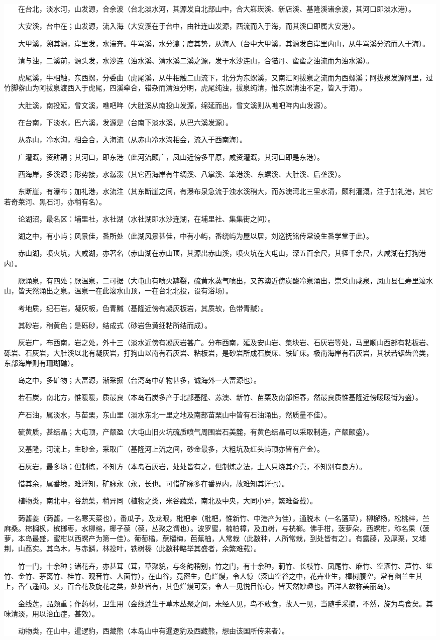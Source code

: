 　　在台北，淡水河，山发源，合余波（台北淡水河，其源发自北部山中，合大嵙崁溪、新店溪、基隆溪诸余波，其河口即淡水港）。

　　大安溪，台中在；山发源，流入海（大安溪在于台中，由社连山发源，西流而入于海，而其溪口即属大安港）。

　　大甲溪，溯其源，岸里发，水湍奔。牛骂溪，水分潝；度其势，从海入（台中大甲溪，其源发自岸里内山，从牛骂溪分流而入于海）。

　　清与浊，二溪前，源头发，水沙连（浊水溪、清水溪二溪之源，发于水沙连山，合猫丹、蛮蛮之浊流而为浊水溪）。

　　虎尾溪，牛相触，东西螺，分委曲（虎尾溪，从牛相触二山流下，北分为东螺溪，又南汇阿拔泉之流而为西螺溪；阿拔泉发源阿里，过竹脚藔山为阿拔泉渡西入于虎尾，四溪牵合，错杂而清浊分明，虎尾纯浊，拔泉纯清，惟东螺清浊不定，皆入于海）。

　　大肚溪，南投延，曾文溪，噍吧哖（大肚溪从南投山发源，绵延而出，曾文溪则从噍吧哖内山发源）。

　　在台南，下淡水，巴六溪，发源是（台南下淡水溪，从巴六溪发源）。

　　从赤山，冷水沟，相会合，入海流（从赤山冷水沟相会，流入于西南海）。

　　广灌溉，资耕耩；其河口，即东港（此河流颇广，凤山近傍多平原，咸资灌溉，其河口即是东港）。

　　西海岸，多溪源；形势接，水潺湲（其它西海岸有牛绸溪、八掌溪、笨港溪、东螺溪、大肚溪、后垄溪）。

　　东断崖，有瀑布；加礼港，水流注（其东断崖之间，有瀑布泉急流于浊水溪稍大，而苏澳湾北三里水清，颇利灌溉，注于加礼港，其它若奇莱河、黑石河，亦稍有名）。

　　论湖沼，最名区：埔里社，水社湖（水社湖即水沙连湖，在埔里社、集集街之间）。

　　湖之中，有小屿；风景佳，番所处（此湖风景甚佳，中有小屿，番绕屿为屋以居，刘巡抚铭传常设生番学堂于此）。

　　赤山湖，喷火坑，大咸湖，亦著名（赤山湖在赤山顶，其源出赤山溪，喷火坑在大屯山，深五百余尺，其径千余尺，大咸湖在打狗港内）。

　　厥涌泉，有四处；厥温泉，二可据（大屯山有喷火罅裂，硫黄水蒸气喷出，又苏澳近傍炭酸冷泉涌出，崇爻山咸泉，凤山县仁寿里滚水山，皆天然涌出之泉。温泉一在此滚水山顶，一在台北北投，设有浴场）。

　　考地质，纪石岩，凝灰板，色青黬（基隆近傍有凝灰板岩，其质软，色带青黬）。

　　其砂岩，稍黄色；是砾砂，结成式（砂岩色黄细粘所结而成）。

　　灰岩广，布西南，岩之处，外十三（淡水近傍有凝灰岩甚广。分布西南，延及安山岩、集块岩、石灰岩等处，马里顺山西部有粘板岩、砾岩、石灰岩，大肚溪以北有凝灰岩，打狗山以南有石灰岩、粘板岩，是砂岩所成石炭床、铁矿床。极南海岸有石灰岩，其状若锯齿兽类，东部海岸则有珊瑚礁）。

　　岛之中，多矿物；大富源，渐采掘（台湾岛中矿物甚多，诚海外一大富源也）。

　　若石炭，南北方，惟暖暖，质最良（本岛石炭多产于北部基隆、苏澳、新竹、苗栗及南部恒春，然最良质惟基隆近傍暖暖街为盛）。

　　产石油，属淡水，与苗栗，东山里（淡水东北一里之地及南部苗栗山中皆有石油涌出，然质量不佳）。

　　硫黄质，甚结晶；大屯顶，产额盈（大屯山旧火坑硫质喷气周围岩石美麓，有黄色结晶可以采取制造，产额颇盛）。

　　又基隆，河流上，生砂金，采取广（基隆河上流之间，砂金最多，大粗坑及红头屿顶亦皆有产金）。

　　石灰岩，最多场；但制炼，不知方（本岛石灰岩，处处皆有之，但制炼之法，土人只烧其介壳，不知别有良方）。

　　惜其余，属番境，难详知，矿脉永（永，长也。可惜矿脉多在番界内，故难知其详也）。

　　植物类，南北中，谷蔬菜，稍异同（植物之类，米谷蔬菜，南北及中央，大同小异，繁难备载）。

　　蒟酱姜（蒟酱，一名寒天菜也），番瓜子，及龙眼，枇杷李（枇杷，惟新竹、中港产为佳），通脱木（一名蓪草），柳檞杨，松桃梓，苎麻桑。棕榈枫，槟榔枣，水柳榕，椰子葆（葆，丛聚之谓也）。波罗蜜，楠柏樟，及血树，与桄榔。佛手柑，菠萝朵，西螺柑，称名果（菠萝，本岛最盛，蜜柑以西螺产为第一佳）。葡萄橘，蔗榴梅，芭蕉柚，人常栽（此数种，人所常栽，到处皆有之）。有露藤，及厚栗，又埔荆，山荔实。其乌木，与赤鳞，林投叶，铁树榛（此数种略举其盛者，余繁难载）。

　　竹一门，十余种；诸花卉，亦甚茸（茸，草聚貌，与冬韵稍别，竹之门，有十余种，莿竹、长枝竹、凤尾竹、麻竹、空涵竹、芦竹、笙竹、金竹、茅离竹、桂竹、观音竹、人面竹），在山谷，竟密生，色烂熳，令人惊（深山空谷之中，花卉业生，樟树腹空，常有幽兰生其上，香气遥闻。又，百合花及旋花之类，处处皆有，其色烂熳可爱，令人一见悦目惊心，皆天然妙趣也。西洋人故称美丽岛）。

　　金线莲，品颇重；作药材，卫生用（金线莲生于草木丛聚之间，未经人见，鸟不敢食，故人一见，当随手采摘，不然，旋为鸟食矣。其味清淡，用以治血症，甚效）。

　　动物类，在山中，暹逻豹，西藏熊（本岛山中有暹逻豹及西藏熊，想由该国所传来者）。
